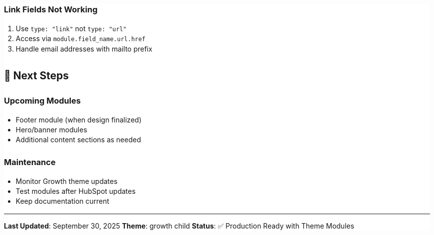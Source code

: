 ### **Link Fields Not Working**
1. Use `type: "link"` not `type: "url"`
2. Access via `module.field_name.url.href`
3. Handle email addresses with mailto prefix

## 📝 Next Steps

### **Upcoming Modules**
- Footer module (when design finalized)
- Hero/banner modules
- Additional content sections as needed

### **Maintenance**
- Monitor Growth theme updates
- Test modules after HubSpot updates
- Keep documentation current

---

**Last Updated**: September 30, 2025
**Theme**: growth child
**Status**: ✅ Production Ready with Theme Modules